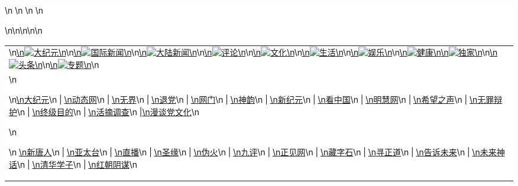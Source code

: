 <a name="1" id="1" target="_blank">\n&nbsp;</a>\n <span id="1">\n&nbsp;</span>\n<table border="0">\n<tr>\n<td colspan="2" valign=TOP>\n<a href="/gb/nf1351518.md#1">\n<img src="https://raw.githubusercontent.com/cakhhr339/www/master/t/djy/1.jpg" title="大纪元">\n</a>\n<a href="/gb/n24hr.md#1">\n<img src="https://raw.githubusercontent.com/cakhhr339/www/master/t/djy/3.jpg" title="国际新闻">\n</a>\n<a href="/gb/nf1351518.md#1">\n<img src="https://raw.githubusercontent.com/cakhhr339/www/master/t/djy/4.jpg" title="大陆新闻">\n</a>\n<a href="/gb/news392.md#1">\n<img src="https://raw.githubusercontent.com/cakhhr339/www/master/t/djy/5.jpg" title="评论">\n</a>\n<a href="/gb/news2007.md#1">\n<img src="https://raw.githubusercontent.com/cakhhr339/www/master/t/djy/6.jpg" title="文化">\n</a>\n<a href="/gb/news2008.md#1">\n<img src="https://raw.githubusercontent.com/cakhhr339/www/master/t/djy/7.jpg" title="生活">\n</a>\n<a href="/gb/ncyule.md#1">\n<img src="https://raw.githubusercontent.com/cakhhr339/www/master/t/djy/8.jpg" title="娱乐">\n</a>\n<a href="/gb/nsc1002.md#1">\n<img src="https://raw.githubusercontent.com/cakhhr339/www/master/t/djy/9.jpg" title="健康">\n<a href="/gb/nf6092.md#1">\n<img src="https://raw.githubusercontent.com/cakhhr339/www/master/t/djy/10a.jpg" title="独家">\n</a>\n<a href="/gb/nf4514.md#1">\n<img src="https://raw.githubusercontent.com/cakhhr339/www/master/t/djy/11.jpg" title="头条">\n</a>\n<a href="/gb/zt.md#1">\n<img src="https://raw.githubusercontent.com/cakhhr339/www/master/t/djy/13.jpg" title="专题">\n</a>\n</td>\n</tr>\n<tr>\n<td colspan="2" valign=TOP>\n<p>\n<a href="https://github.com/fqnews/djy/blob/master/gb/nf1351518.md#1" target="_blank">\n大纪元</a>\n | <a href="https://tt6.jugd53.ml/hagkym/c513g" target="_blank">\n动态网</a>\n | <a href="https://tt6.jugd53.ml/hagkym/t12z" target="_blank">\n无界</a>\n | <a href="https://tt6.jugd53.ml/hagkym/i8y" target="_blank">\n退党</a>\n | <a href="https://git.io/fjHpT" target="_blank">\n网门</a>\n | <a href="https://tt6.jugd53.ml/hagkym/k4q" target="_blank">\n神韵</a>\n | <a href="https://git.io/fjHpI" target="_blank">\n新纪元</a>\n | <a href="https://tt6.jugd53.ml/hagkym/a11i" target="_blank">\n看中国</a>\n | <a href="https://tt6.jugd53.ml/hagkym/x3u" target="_blank">\n明慧网</a>\n | <a href="https://tt6.jugd53.ml/hagkym/l9y" target="_blank">\n希望之声</a>\n | <a href="https://gitlab.com/szzdlab/w1/raw/master/5Vu3_XS2V.mp4" target="_blank">\n无罪辩护</a>\n |  <a href="https://gitlab.com/szzdlab/w5/raw/master/zjmd1_19.mp4" target="_blank">\n终级目的</a>\n | <a href="https://gitlab.com/szzdlab/w5/raw/master/5N.8.mp4" target="_blank">\n活摘调查</a>\n |<a href="https://gitlab.com/szzdlab/w5/raw/master/mtdwh.mp4" target="_blank">\n漫谈党文化</a>\n</p>\n<p>\n <a href="https://github.com/fqnews/ntdtv/blob/master/gb/prog204.md#1" target="_blank">\n新唐人</a>\n | <a href="https://git.io/JervF" target="_blank">\n亚太台</a>\n | <a href="https://git.io/fjHpG" target="_blank">\n直播</a>\n | <a href="https://tt6.jugd53.ml/hagkym/f12k" target="_blank">\n圣缘</a>\n | <a href="https://gitlab.com/szzdlab/v/raw/master/v/2014-1-7/zfzx.mp4" target="_blank">\n伪火</a>\n | <a href="https://gitlab.com/szzdlab/w3/raw/master/9p.mp4" target="_blank">\n九评</a>\n | <a href="https://tt6.jugd53.ml/hagkym/v10t" target="_blank">\n正见网</a>\n | <a href="https://gitlab.com/szzdlab/w2/raw/master/3t/TdowhauWx9WiM.mp4" target="_blank">\n藏字石</a>\n | <a href="https://gitlab.com/szzdlab/w5/raw/master/szt.mp4" target="_blank">\n寻正道</a>\n | <a href="https://gitlab.com/szzdlab/w5/raw/master/wm.mp4" target="_blank">\n告诉未来</a>\n |  <a href="https://gitlab.com/szzdlab/w5/raw/master/wl.mp4" target="_blank">\n未来神话</a>\n | <a href="https://gitlab.com/szzdlab/w3/raw/master/qh.mp4" target="_blank">\n清华学子</a>\n | <a href="https://gitlab.com/szzdlab/v/raw/master/v/2013-10-28/hongchaoyinmou-hi.mp4" target="_blank">\n红朝阴谋</a>\n